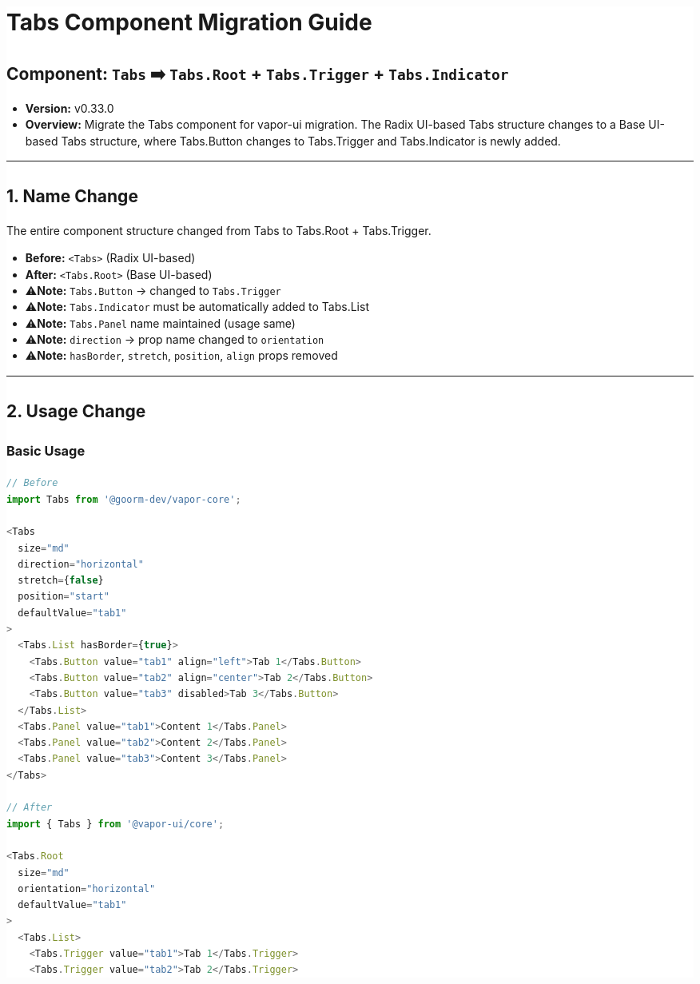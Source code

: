 # Tabs Component Migration Guide

## Component: `Tabs` ➡️ `Tabs.Root` + `Tabs.Trigger` + `Tabs.Indicator`

- **Version:** v0.33.0
- **Overview:** Migrate the Tabs component for vapor-ui migration. The Radix UI-based Tabs structure changes to a Base UI-based Tabs structure, where Tabs.Button changes to Tabs.Trigger and Tabs.Indicator is newly added.

---

## 1. Name Change

The entire component structure changed from Tabs to Tabs.Root + Tabs.Trigger.

- **Before:** `<Tabs>` (Radix UI-based)
- **After:** `<Tabs.Root>` (Base UI-based)
- ⚠️**Note:** `Tabs.Button` → changed to `Tabs.Trigger`
- ⚠️**Note:** `Tabs.Indicator` must be automatically added to Tabs.List
- ⚠️**Note:** `Tabs.Panel` name maintained (usage same)
- ⚠️**Note:** `direction` → prop name changed to `orientation`
- ⚠️**Note:** `hasBorder`, `stretch`, `position`, `align` props removed

---

## 2. Usage Change

### Basic Usage

```typescript
// Before
import Tabs from '@goorm-dev/vapor-core';

<Tabs
  size="md"
  direction="horizontal"
  stretch={false}
  position="start"
  defaultValue="tab1"
>
  <Tabs.List hasBorder={true}>
    <Tabs.Button value="tab1" align="left">Tab 1</Tabs.Button>
    <Tabs.Button value="tab2" align="center">Tab 2</Tabs.Button>
    <Tabs.Button value="tab3" disabled>Tab 3</Tabs.Button>
  </Tabs.List>
  <Tabs.Panel value="tab1">Content 1</Tabs.Panel>
  <Tabs.Panel value="tab2">Content 2</Tabs.Panel>
  <Tabs.Panel value="tab3">Content 3</Tabs.Panel>
</Tabs>

// After
import { Tabs } from '@vapor-ui/core';

<Tabs.Root
  size="md"
  orientation="horizontal"
  defaultValue="tab1"
>
  <Tabs.List>
    <Tabs.Trigger value="tab1">Tab 1</Tabs.Trigger>
    <Tabs.Trigger value="tab2">Tab 2</Tabs.Trigger>
```